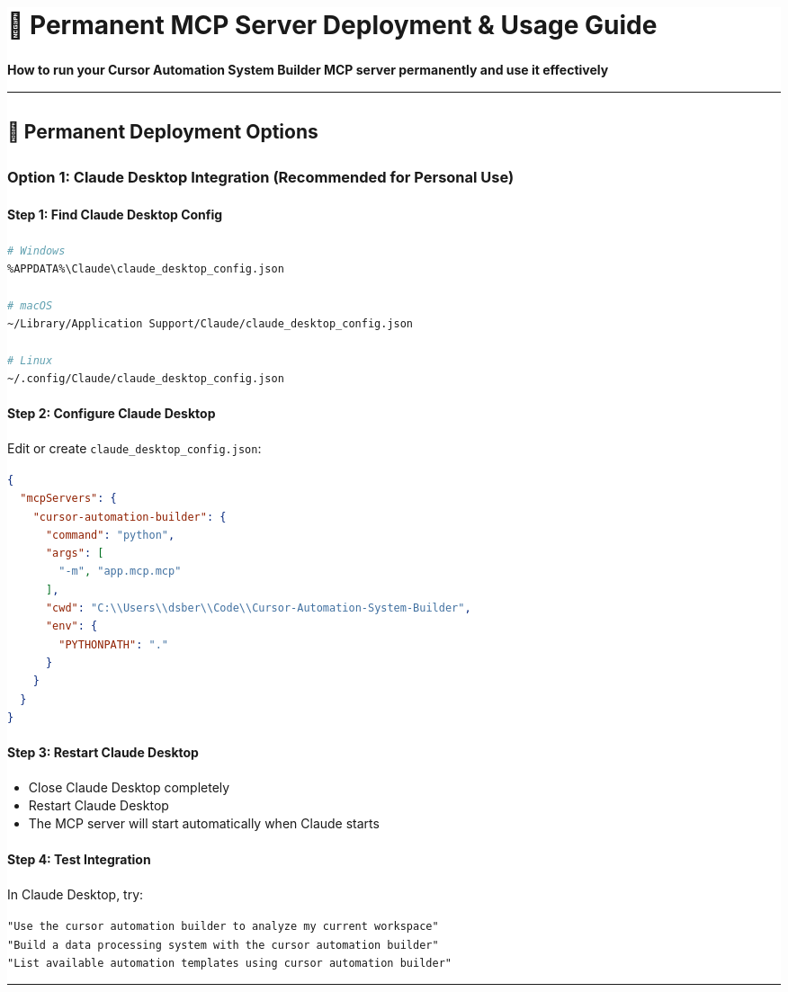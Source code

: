 # 🔄 Permanent MCP Server Deployment & Usage Guide

**How to run your Cursor Automation System Builder MCP server permanently and use it effectively**

---

## 🚀 Permanent Deployment Options

### **Option 1: Claude Desktop Integration (Recommended for Personal Use)**

#### **Step 1: Find Claude Desktop Config**
```bash
# Windows
%APPDATA%\Claude\claude_desktop_config.json

# macOS  
~/Library/Application Support/Claude/claude_desktop_config.json

# Linux
~/.config/Claude/claude_desktop_config.json
```

#### **Step 2: Configure Claude Desktop**
Edit or create `claude_desktop_config.json`:

```json
{
  "mcpServers": {
    "cursor-automation-builder": {
      "command": "python",
      "args": [
        "-m", "app.mcp.mcp"
      ],
      "cwd": "C:\\Users\\dsber\\Code\\Cursor-Automation-System-Builder",
      "env": {
        "PYTHONPATH": "."
      }
    }
  }
}
```

#### **Step 3: Restart Claude Desktop**
- Close Claude Desktop completely
- Restart Claude Desktop
- The MCP server will start automatically when Claude starts

#### **Step 4: Test Integration**
In Claude Desktop, try:
```
"Use the cursor automation builder to analyze my current workspace"
"Build a data processing system with the cursor automation builder"
"List available automation templates using cursor automation builder"
```

---